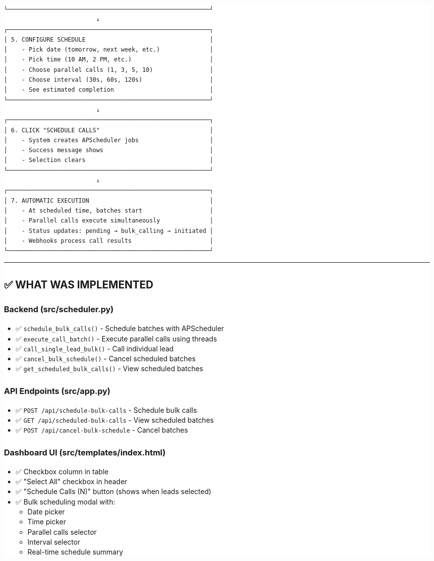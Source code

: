 ```
└─────────────────────────────────────────────────────────┘
                          ↓
┌─────────────────────────────────────────────────────────┐
│ 5. CONFIGURE SCHEDULE                                   │
│    - Pick date (tomorrow, next week, etc.)              │
│    - Pick time (10 AM, 2 PM, etc.)                      │
│    - Choose parallel calls (1, 3, 5, 10)                │
│    - Choose interval (30s, 60s, 120s)                   │
│    - See estimated completion                           │
└─────────────────────────────────────────────────────────┘
                          ↓
┌─────────────────────────────────────────────────────────┐
│ 6. CLICK "SCHEDULE CALLS"                               │
│    - System creates APScheduler jobs                    │
│    - Success message shows                              │
│    - Selection clears                                   │
└─────────────────────────────────────────────────────────┘
                          ↓
┌─────────────────────────────────────────────────────────┐
│ 7. AUTOMATIC EXECUTION                                  │
│    - At scheduled time, batches start                   │
│    - Parallel calls execute simultaneously              │
│    - Status updates: pending → bulk_calling → initiated │
│    - Webhooks process call results                      │
└─────────────────────────────────────────────────────────┘
```

---

## ✅ WHAT WAS IMPLEMENTED

### **Backend** (src/scheduler.py)
- ✅ `schedule_bulk_calls()` - Schedule batches with APScheduler
- ✅ `execute_call_batch()` - Execute parallel calls using threads
- ✅ `call_single_lead_bulk()` - Call individual lead
- ✅ `cancel_bulk_schedule()` - Cancel scheduled batches
- ✅ `get_scheduled_bulk_calls()` - View scheduled batches

### **API Endpoints** (src/app.py)
- ✅ `POST /api/schedule-bulk-calls` - Schedule bulk calls
- ✅ `GET /api/scheduled-bulk-calls` - View scheduled batches
- ✅ `POST /api/cancel-bulk-schedule` - Cancel batches

### **Dashboard UI** (src/templates/index.html)
- ✅ Checkbox column in table
- ✅ "Select All" checkbox in header
- ✅ "Schedule Calls (N)" button (shows when leads selected)
- ✅ Bulk scheduling modal with:
  - Date picker
  - Time picker
  - Parallel calls selector
  - Interval selector
  - Real-time schedule summary
